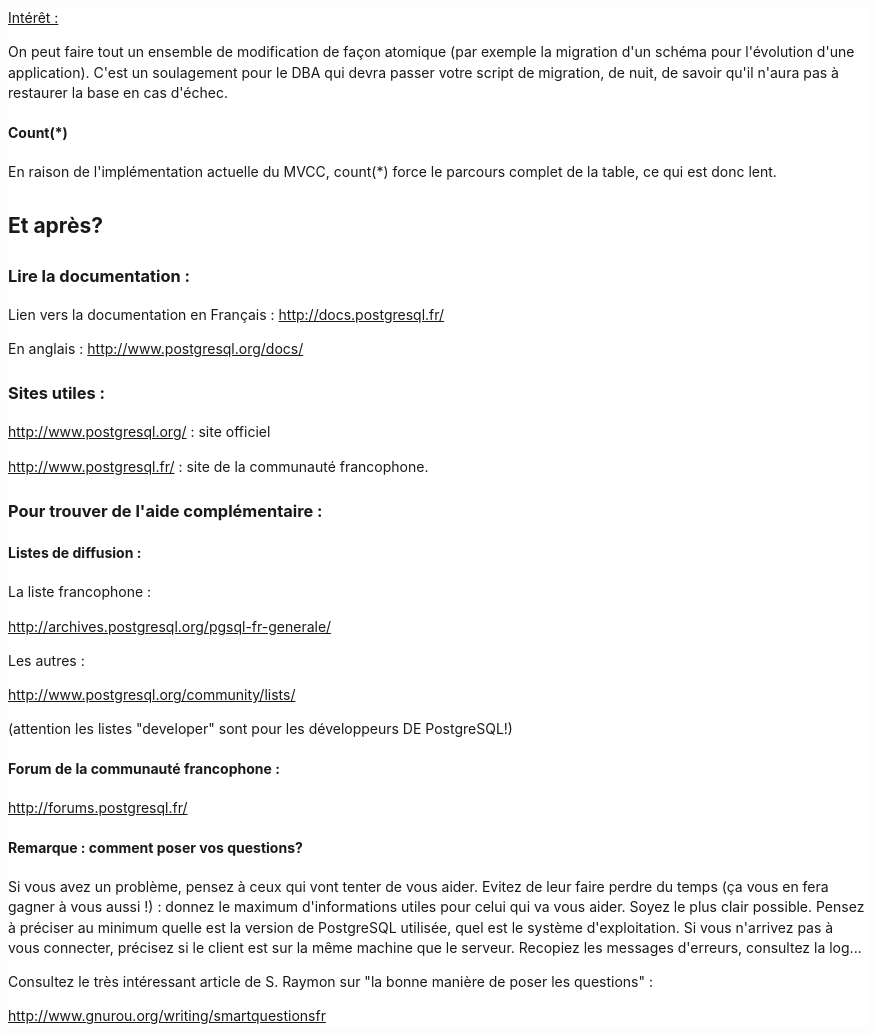 <p><ins>Intérêt :</ins></p>

<p>On peut faire tout un ensemble de modification de façon atomique (par exemple la migration d'un schéma pour l'évolution d'une application). C'est un soulagement pour le DBA qui devra passer votre script de migration, de nuit, de savoir qu'il n'aura pas à restaurer la base en cas d'échec.</p>

<h4>Count(*)</h4>

<p>En raison de l'implémentation actuelle du MVCC, count(*) force le parcours complet de la table, ce qui est donc lent.</p>

<h2>Et après?</h2>

<h3>Lire la documentation&nbsp;:</h3>

<p>Lien vers la documentation en Français&nbsp;:  <a href="http://docs.postgresql.fr/" hreflang="fr">http://docs.postgresql.fr/</a></p>

<p>En anglais&nbsp;: <a href="http://www.postgresql.org/docs/" hreflang="en">http://www.postgresql.org/docs/</a></p>

<h3>Sites utiles&nbsp;:</h3>

<p><a href="http://www.postgresql.org/" hreflang="en">http://www.postgresql.org/</a>&nbsp;: site officiel</p>

<p><a href="http://www.postgresql.fr/" hreflang="fr">http://www.postgresql.fr/</a>&nbsp;: site de la communauté francophone.</p>

<h3>Pour trouver de l'aide complémentaire&nbsp;:</h3>

<h4>Listes de diffusion&nbsp;:</h4>

<p>La liste francophone&nbsp;:

<a href="http://archives.postgresql.org/pgsql-fr-generale/" hreflang="fr">http://archives.postgresql.org/pgsql-fr-generale/</a></p>

<p>Les autres&nbsp;:

<a href="http://www.postgresql.org/community/lists/" hreflang="en">http://www.postgresql.org/community/lists/</a>

(attention les listes "developer" sont pour les développeurs DE PostgreSQL!)</p>

<h4>Forum de la communauté francophone&nbsp;:</h4>

<p><a href="http://forums.postgresql.fr/" hreflang="fr">http://forums.postgresql.fr/</a></p>

<h4>Remarque&nbsp;: comment poser vos questions?</h4>

<p>Si vous avez un problème, pensez à ceux qui vont tenter de vous aider. Evitez de leur faire perdre du temps (ça vous en fera gagner à vous aussi !)&nbsp;: donnez le maximum d'informations utiles pour celui qui va vous aider. Soyez le plus clair possible. Pensez à préciser au minimum quelle est la version de PostgreSQL utilisée, quel est le système d'exploitation. Si vous n'arrivez pas à vous connecter, précisez si le client est sur la même machine que le serveur. Recopiez les messages d'erreurs, consultez la log...</p>

<p>Consultez le très intéressant article de S. Raymon sur "la bonne manière de poser les questions"&nbsp;:

<a href="http://www.gnurou.org/writing/smartquestionsfr" hreflang="fr">http://www.gnurou.org/writing/smartquestionsfr</a></p>